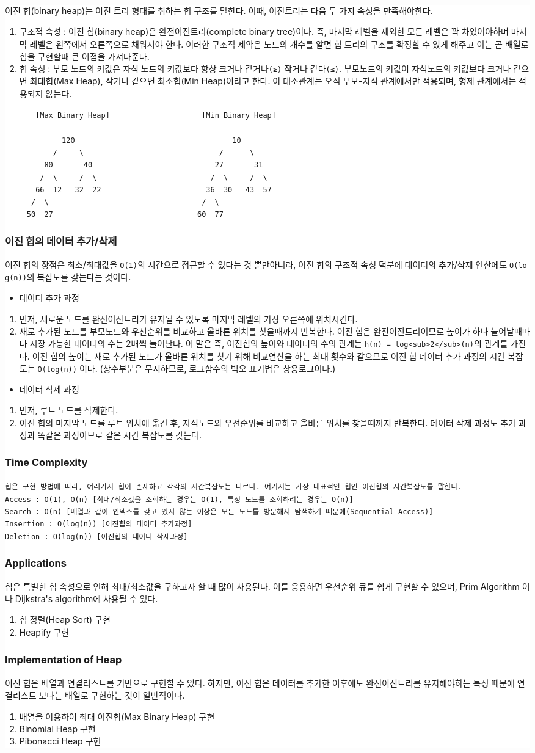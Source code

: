 이진 힙(binary heap)는 이진 트리 형태를 취하는 힙 구조를 말한다. 이때, 이진트리는 다음 두 가지 속성을 만족해야한다.
1. 구조적 속성 : 이진 힙(binary heap)은 완전이진트리(complete binary tree)이다. 즉, 마지막 레벨을 제외한 모든 레벨은 꽉 차있어야하며 마지막 레벨은 왼쪽에서 오른쪽으로 채워져야 한다. 이러한 구조적 제약은 노드의 개수를 알면 힙 트리의 구조를 확정할 수 있게 해주고 이는 곧 배열로 힙을 구현할때 큰 이점을 가져다준다.
2. 힙 속성 : 부모 노드의 키값은 자식 노드의 키값보다 항상 크거나 같거나`(≥)` 작거나 같다`(≤)`. 부모노드의 키값이 자식노드의 키값보다 크거나 같으면 최대힙(Max Heap), 작거나 같으면 최소힙(Min Heap)이라고 한다. 이 대소관계는 오직 부모-자식 관계에서만 적용되며, 형제 관계에서는 적용되지 않는다.

```          
       [Max Binary Heap]                     [Min Binary Heap]
        
             120                                    10
           /     \                               /      \   
         80       40                            27       31    
        /  \     /  \                          /  \     /  \   
       66  12   32  22                        36  30   43  57   
      /  \                                   /  \
     50  27                                 60  77                                      
```

### 이진 힙의 데이터 추가/삭제

이진 힙의 장점은 최소/최대값을 `O(1)`의 시간으로 접근할 수 있다는 것 뿐만아니라, 이진 힙의 구조적 속성 덕분에 데이터의 추가/삭제 연산에도 `O(log(n))`의 복잡도를 갖는다는 것이다.
- 데이터 추가 과정
1. 먼저, 새로운 노드를 완전이진트리가 유지될 수 있도록 마지막 레벨의 가장 오른쪽에 위치시킨다.
2. 새로 추가된 노드를 부모노드와 우선순위를 비교하고 올바른 위치를 찾을때까지 반복한다.
이진 힙은 완전이진트리이므로 높이가 하나 늘어날때마다 저장 가능한 데이터의 수는 2배씩 늘어난다. 이 말은 즉, 이진힙의 높이와 데이터의 수의 관계는 `h(n) = log<sub>2</sub>(n)`의 관계를 가진다. 이진 힙의 높이는 새로 추가된 노드가 올바른 위치를 찾기 위해 비교연산을 하는 최대 횟수와 같으므로 
이진 힙 데이터 추가 과정의 시간 복잡도는 `O(log(n))` 이다. (상수부분은 무시하므로, 로그함수의 빅오 표기법은 상용로그이다.)

- 데이터 삭제 과정
1. 먼저, 루트 노드를 삭제한다.
2. 이진 힙의 마지막 노드를 루트 위치에 옮긴 후, 자식노드와 우선순위를 비교하고 올바른 위치를 찾을때까지 반복한다.
데이터 삭제 과정도 추가 과정과 똑같은 과정이므로 같은 시간 복잡도를 갖는다.

### Time Complexity ###
```
힙은 구현 방법에 따라, 여러가지 힙이 존재하고 각각의 시간복잡도는 다르다. 여기서는 가장 대표적인 힙인 이진힙의 시간복잡도를 말한다. 
Access : O(1), O(n) [최대/최소값을 조회하는 경우는 O(1), 특정 노드를 조회하려는 경우는 O(n)]
Search : O(n) [배열과 같이 인덱스를 갖고 있지 않는 이상은 모든 노드를 방문해서 탐색하기 때문에(Sequential Access)]
Insertion : O(log(n)) [이진힙의 데이터 추가과정]
Deletion : O(log(n)) [이진힙의 데이터 삭제과정]
```

### Applications ###

힙은 특별한 힙 속성으로 인해 최대/최소값을 구하고자 할 때 많이 사용된다. 이를 응용하면 우선순위 큐를 쉽게 구현할 수 있으며, Prim Algorithm 이나 Dijkstra's algorithm에 사용될 수 있다.

1. 힙 정렬(Heap Sort) 구현
2. Heapify 구현

### Implementation of Heap ####

이진 힙은 배열과 연결리스트를 기반으로 구현할 수 있다. 하지만, 이진 힙은 데이터를 추가한 이후에도 완전이진트리를 유지해야하는 특징 때문에 연결리스트 보다는 배열로 구현하는 것이 일반적이다.
1. 배열을 이용하여 최대 이진힙(Max Binary Heap) 구현
2. Binomial Heap 구현
3. Pibonacci Heap 구현
